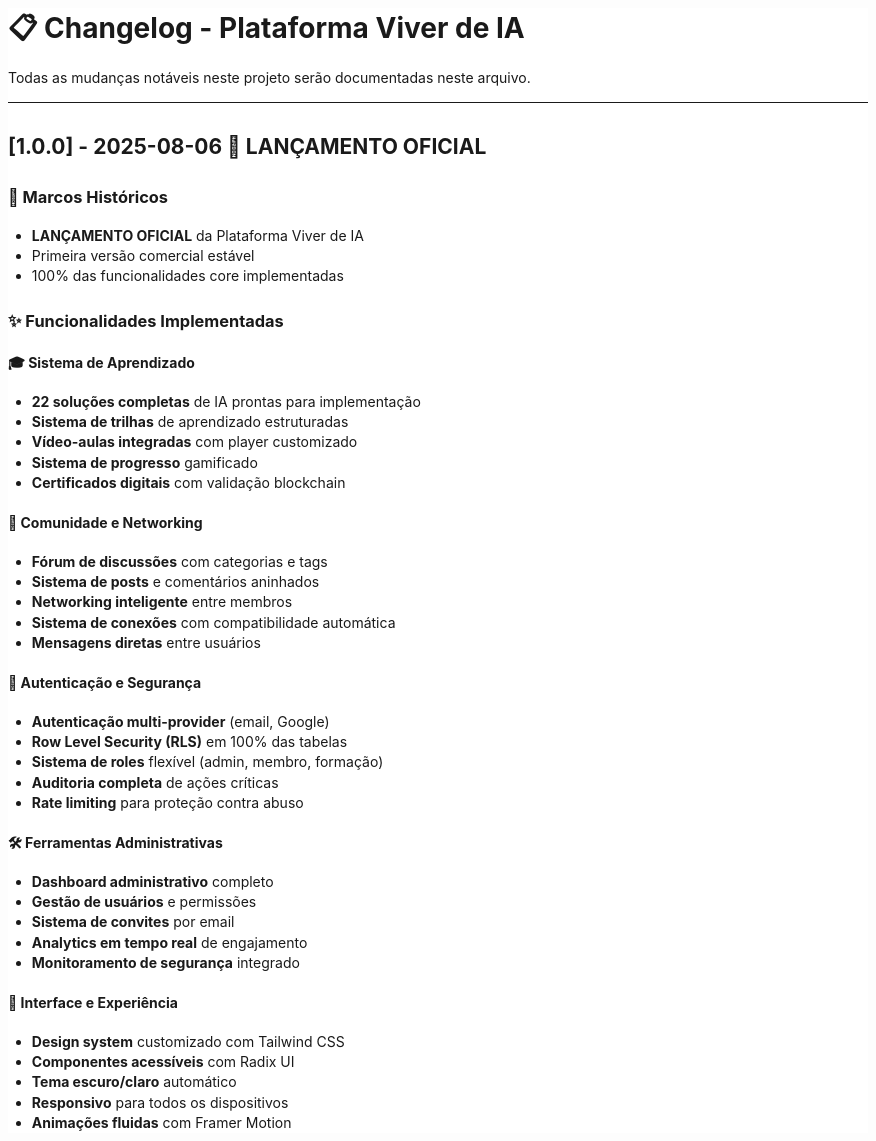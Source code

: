 # 📋 Changelog - Plataforma Viver de IA

Todas as mudanças notáveis neste projeto serão documentadas neste arquivo.

---

## [1.0.0] - 2025-08-06 🚀 **LANÇAMENTO OFICIAL**

### 🎉 Marcos Históricos
- **LANÇAMENTO OFICIAL** da Plataforma Viver de IA
- Primeira versão comercial estável
- 100% das funcionalidades core implementadas

### ✨ Funcionalidades Implementadas

#### 🎓 Sistema de Aprendizado
- **22 soluções completas** de IA prontas para implementação
- **Sistema de trilhas** de aprendizado estruturadas
- **Vídeo-aulas integradas** com player customizado
- **Sistema de progresso** gamificado
- **Certificados digitais** com validação blockchain

#### 👥 Comunidade e Networking
- **Fórum de discussões** com categorias e tags
- **Sistema de posts** e comentários aninhados
- **Networking inteligente** entre membros
- **Sistema de conexões** com compatibilidade automática
- **Mensagens diretas** entre usuários

#### 🔐 Autenticação e Segurança
- **Autenticação multi-provider** (email, Google)
- **Row Level Security (RLS)** em 100% das tabelas
- **Sistema de roles** flexível (admin, membro, formação)
- **Auditoria completa** de ações críticas
- **Rate limiting** para proteção contra abuso

#### 🛠️ Ferramentas Administrativas
- **Dashboard administrativo** completo
- **Gestão de usuários** e permissões
- **Sistema de convites** por email
- **Analytics em tempo real** de engajamento
- **Monitoramento de segurança** integrado

#### 📱 Interface e Experiência
- **Design system** customizado com Tailwind CSS
- **Componentes acessíveis** com Radix UI
- **Tema escuro/claro** automático
- **Responsivo** para todos os dispositivos
- **Animações fluidas** com Framer Motion
